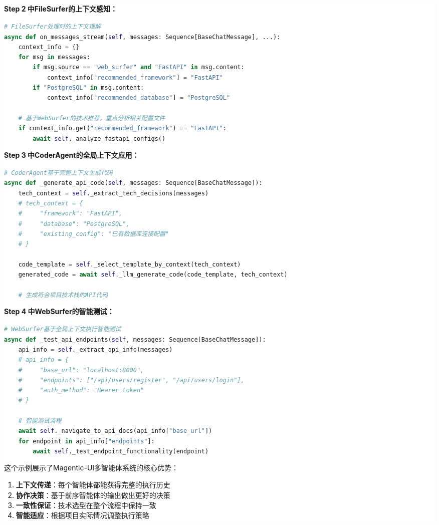 **Step 2 中FileSurfer的上下文感知：**
```python
# FileSurfer处理时的上下文理解
async def on_messages_stream(self, messages: Sequence[BaseChatMessage], ...):
    context_info = {}
    for msg in messages:
        if msg.source == "web_surfer" and "FastAPI" in msg.content:
            context_info["recommended_framework"] = "FastAPI"
        if "PostgreSQL" in msg.content:
            context_info["recommended_database"] = "PostgreSQL"
    
    # 基于WebSurfer的技术推荐，重点分析相关配置文件
    if context_info.get("recommended_framework") == "FastAPI":
        await self._analyze_fastapi_configs()
```

**Step 3 中CoderAgent的全局上下文应用：**
```python
# CoderAgent基于完整上下文生成代码
async def _generate_api_code(self, messages: Sequence[BaseChatMessage]):
    tech_context = self._extract_tech_decisions(messages)
    # tech_context = {
    #     "framework": "FastAPI", 
    #     "database": "PostgreSQL",
    #     "existing_config": "已有数据库连接配置"
    # }
    
    code_template = self._select_template_by_context(tech_context)
    generated_code = await self._llm_generate_code(code_template, tech_context)
    
    # 生成符合项目技术栈的API代码
```

**Step 4 中WebSurfer的智能测试：**
```python
# WebSurfer基于全局上下文执行智能测试
async def _test_api_endpoints(self, messages: Sequence[BaseChatMessage]):
    api_info = self._extract_api_info(messages)
    # api_info = {
    #     "base_url": "localhost:8000",
    #     "endpoints": ["/api/users/register", "/api/users/login"],
    #     "auth_method": "Bearer token"
    # }
    
    # 智能测试流程
    await self._navigate_to_api_docs(api_info["base_url"])
    for endpoint in api_info["endpoints"]:
        await self._test_endpoint_functionality(endpoint)
```

这个示例展示了Magentic-UI多智能体系统的核心优势：
1. **上下文传递**：每个智能体都能获得完整的执行历史
2. **协作决策**：基于前序智能体的输出做出更好的决策  
3. **一致性保证**：技术选型在整个流程中保持一致
4. **智能适应**：根据项目实际情况调整执行策略
